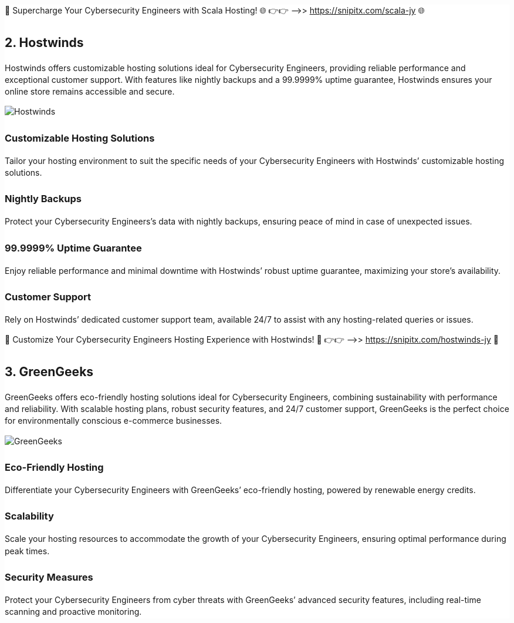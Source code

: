 🚀 Supercharge Your Cybersecurity Engineers with Scala Hosting! 🌐
👉👉 -->> https://snipitx.com/scala-jy 🌐

## 2. Hostwinds

Hostwinds offers customizable hosting solutions ideal for Cybersecurity Engineers, providing reliable performance and exceptional customer support. With features like nightly backups and a 99.9999% uptime guarantee, Hostwinds ensures your online store remains accessible and secure.

![Hostwinds](https://i.imgur.com/53aSNXx.jpeg "Hostwinds Hosting")

### Customizable Hosting Solutions
Tailor your hosting environment to suit the specific needs of your Cybersecurity Engineers with Hostwinds’ customizable hosting solutions.

### Nightly Backups
Protect your Cybersecurity Engineers’s data with nightly backups, ensuring peace of mind in case of unexpected issues.

### 99.9999% Uptime Guarantee
Enjoy reliable performance and minimal downtime with Hostwinds’ robust uptime guarantee, maximizing your store’s availability.

### Customer Support
Rely on Hostwinds’ dedicated customer support team, available 24/7 to assist with any hosting-related queries or issues.

🌟 Customize Your Cybersecurity Engineers Hosting Experience with Hostwinds! 🚀
👉👉 -->> https://snipitx.com/hostwinds-jy 🚀


## 3. GreenGeeks

GreenGeeks offers eco-friendly hosting solutions ideal for Cybersecurity Engineers, combining sustainability with performance and reliability. With scalable hosting plans, robust security features, and 24/7 customer support, GreenGeeks is the perfect choice for environmentally conscious e-commerce businesses.

![GreenGeeks](https://i.imgur.com/eEwuntu.jpg "GreenGeeks Hosting")

### Eco-Friendly Hosting
Differentiate your Cybersecurity Engineers with GreenGeeks’ eco-friendly hosting, powered by renewable energy credits.

### Scalability
Scale your hosting resources to accommodate the growth of your Cybersecurity Engineers, ensuring optimal performance during peak times.

### Security Measures
Protect your Cybersecurity Engineers from cyber threats with GreenGeeks’ advanced security features, including real-time scanning and proactive monitoring.
